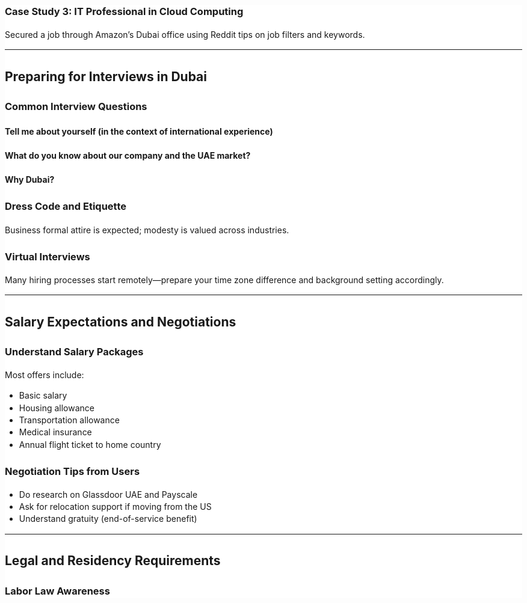 ### Case Study 3: IT Professional in Cloud Computing

Secured a job through Amazon’s Dubai office using Reddit tips on job filters and keywords.

---

## Preparing for Interviews in Dubai

### Common Interview Questions

#### Tell me about yourself (in the context of international experience)

#### What do you know about our company and the UAE market?

#### Why Dubai?

### Dress Code and Etiquette

Business formal attire is expected; modesty is valued across industries.

### Virtual Interviews

Many hiring processes start remotely—prepare your time zone difference and background setting accordingly.

---

## Salary Expectations and Negotiations

### Understand Salary Packages

Most offers include:

* Basic salary
* Housing allowance
* Transportation allowance
* Medical insurance
* Annual flight ticket to home country

### Negotiation Tips from Users

* Do research on Glassdoor UAE and Payscale
* Ask for relocation support if moving from the US
* Understand gratuity (end-of-service benefit)

---

## Legal and Residency Requirements

### Labor Law Awareness
